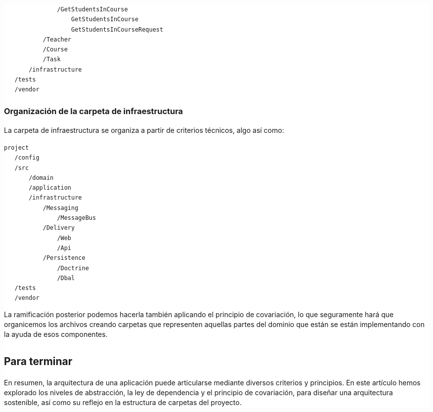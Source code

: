 ```
               /GetStudentsInCourse
                   GetStudentsInCourse
                   GetStudentsInCourseRequest
           /Teacher
           /Course
           /Task
       /infrastructure
   /tests
   /vendor
```

### Organización de la carpeta de infraestructura

La carpeta de infraestructura se organiza a partir de criterios técnicos, algo así como:

```
project
   /config
   /src
       /domain
       /application
       /infrastructure
           /Messaging
               /MessageBus
           /Delivery
               /Web
               /Api
           /Persistence
               /Doctrine
               /Dbal
   /tests
   /vendor
```

La ramificación posterior podemos hacerla también aplicando el principio de covariación, lo que seguramente hará que organicemos los archivos creando carpetas que representen aquellas partes del dominio que están se están implementando con la ayuda de esos componentes.

## Para terminar

En resumen, la arquitectura de una aplicación puede articularse mediante diversos criterios y principios. En este artículo hemos explorado los niveles de abstracción, la ley de dependencia y el principio de covariación, para diseñar una arquitectura sostenible, así como su reflejo en la estructura de carpetas del proyecto.

